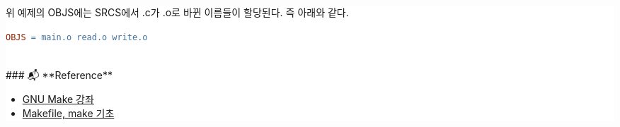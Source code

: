 
위 예제의 OBJS에는 SRCS에서 .c가 .o로 바뀐 이름들이 할당된다. 즉 아래와 같다.

```makefile
OBJS = main.o read.o write.o
```

<br>
### 📬 **Reference**

- [GNU Make 강좌](http://doc.kldp.org/KoreanDoc/html/GNU-Make/GNU-Make.html#toc3)  
- [Makefile, make 기초](https://80000coding.oopy.io/6172b586-8056-4cb1-8c4f-2179009aef3f#6172b586-8056-4cb1-8c4f-2179009aef3f)